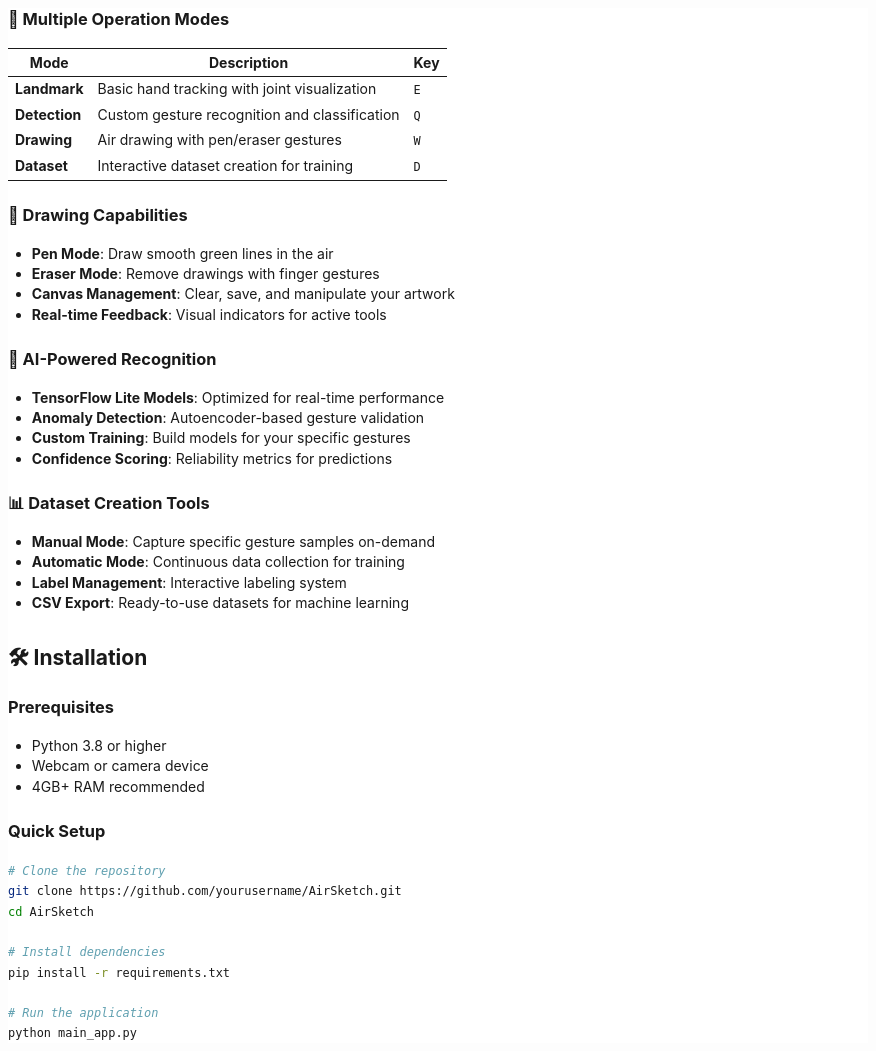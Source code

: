 ### 🎯 Multiple Operation Modes

| Mode | Description | Key |
|------|-------------|-----|
| **Landmark** | Basic hand tracking with joint visualization | `E` |
| **Detection** | Custom gesture recognition and classification | `Q` |
| **Drawing** | Air drawing with pen/eraser gestures | `W` |
| **Dataset** | Interactive dataset creation for training | `D` |

### 🎨 Drawing Capabilities
- **Pen Mode**: Draw smooth green lines in the air
- **Eraser Mode**: Remove drawings with finger gestures
- **Canvas Management**: Clear, save, and manipulate your artwork
- **Real-time Feedback**: Visual indicators for active tools

### 🧠 AI-Powered Recognition
- **TensorFlow Lite Models**: Optimized for real-time performance
- **Anomaly Detection**: Autoencoder-based gesture validation
- **Custom Training**: Build models for your specific gestures
- **Confidence Scoring**: Reliability metrics for predictions

### 📊 Dataset Creation Tools
- **Manual Mode**: Capture specific gesture samples on-demand
- **Automatic Mode**: Continuous data collection for training
- **Label Management**: Interactive labeling system
- **CSV Export**: Ready-to-use datasets for machine learning

## 🛠️ Installation

### Prerequisites
- Python 3.8 or higher
- Webcam or camera device
- 4GB+ RAM recommended

### Quick Setup

```bash
# Clone the repository
git clone https://github.com/yourusername/AirSketch.git
cd AirSketch

# Install dependencies
pip install -r requirements.txt

# Run the application
python main_app.py
```
